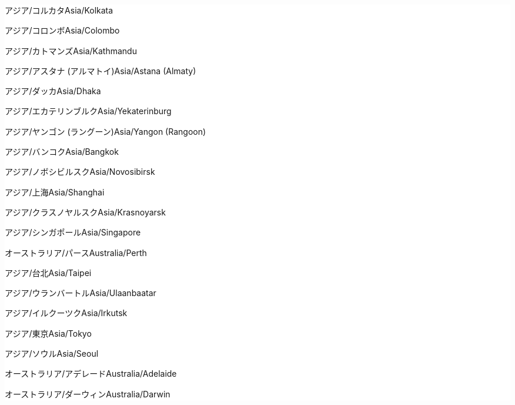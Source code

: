 <span data-ttu-id="f06f1-182">アジア/コルカタ</span><span class="sxs-lookup"><span data-stu-id="f06f1-182">Asia/Kolkata</span></span>

<span data-ttu-id="f06f1-183">アジア/コロンボ</span><span class="sxs-lookup"><span data-stu-id="f06f1-183">Asia/Colombo</span></span>

<span data-ttu-id="f06f1-184">アジア/カトマンズ</span><span class="sxs-lookup"><span data-stu-id="f06f1-184">Asia/Kathmandu</span></span>

<span data-ttu-id="f06f1-185">アジア/アスタナ (アルマトイ)</span><span class="sxs-lookup"><span data-stu-id="f06f1-185">Asia/Astana (Almaty)</span></span>

<span data-ttu-id="f06f1-186">アジア/ダッカ</span><span class="sxs-lookup"><span data-stu-id="f06f1-186">Asia/Dhaka</span></span>

<span data-ttu-id="f06f1-187">アジア/エカテリンブルク</span><span class="sxs-lookup"><span data-stu-id="f06f1-187">Asia/Yekaterinburg</span></span>

<span data-ttu-id="f06f1-188">アジア/ヤンゴン (ラングーン)</span><span class="sxs-lookup"><span data-stu-id="f06f1-188">Asia/Yangon (Rangoon)</span></span>

<span data-ttu-id="f06f1-189">アジア/バンコク</span><span class="sxs-lookup"><span data-stu-id="f06f1-189">Asia/Bangkok</span></span>

<span data-ttu-id="f06f1-190">アジア/ノボシビルスク</span><span class="sxs-lookup"><span data-stu-id="f06f1-190">Asia/Novosibirsk</span></span>

<span data-ttu-id="f06f1-191">アジア/上海</span><span class="sxs-lookup"><span data-stu-id="f06f1-191">Asia/Shanghai</span></span>

<span data-ttu-id="f06f1-192">アジア/クラスノヤルスク</span><span class="sxs-lookup"><span data-stu-id="f06f1-192">Asia/Krasnoyarsk</span></span>

<span data-ttu-id="f06f1-193">アジア/シンガポール</span><span class="sxs-lookup"><span data-stu-id="f06f1-193">Asia/Singapore</span></span>

<span data-ttu-id="f06f1-194">オーストラリア/パース</span><span class="sxs-lookup"><span data-stu-id="f06f1-194">Australia/Perth</span></span>

<span data-ttu-id="f06f1-195">アジア/台北</span><span class="sxs-lookup"><span data-stu-id="f06f1-195">Asia/Taipei</span></span>

<span data-ttu-id="f06f1-196">アジア/ウランバートル</span><span class="sxs-lookup"><span data-stu-id="f06f1-196">Asia/Ulaanbaatar</span></span>

<span data-ttu-id="f06f1-197">アジア/イルクーツク</span><span class="sxs-lookup"><span data-stu-id="f06f1-197">Asia/Irkutsk</span></span>

<span data-ttu-id="f06f1-198">アジア/東京</span><span class="sxs-lookup"><span data-stu-id="f06f1-198">Asia/Tokyo</span></span>

<span data-ttu-id="f06f1-199">アジア/ソウル</span><span class="sxs-lookup"><span data-stu-id="f06f1-199">Asia/Seoul</span></span>

<span data-ttu-id="f06f1-200">オーストラリア/アデレード</span><span class="sxs-lookup"><span data-stu-id="f06f1-200">Australia/Adelaide</span></span>

<span data-ttu-id="f06f1-201">オーストラリア/ダーウィン</span><span class="sxs-lookup"><span data-stu-id="f06f1-201">Australia/Darwin</span></span>

